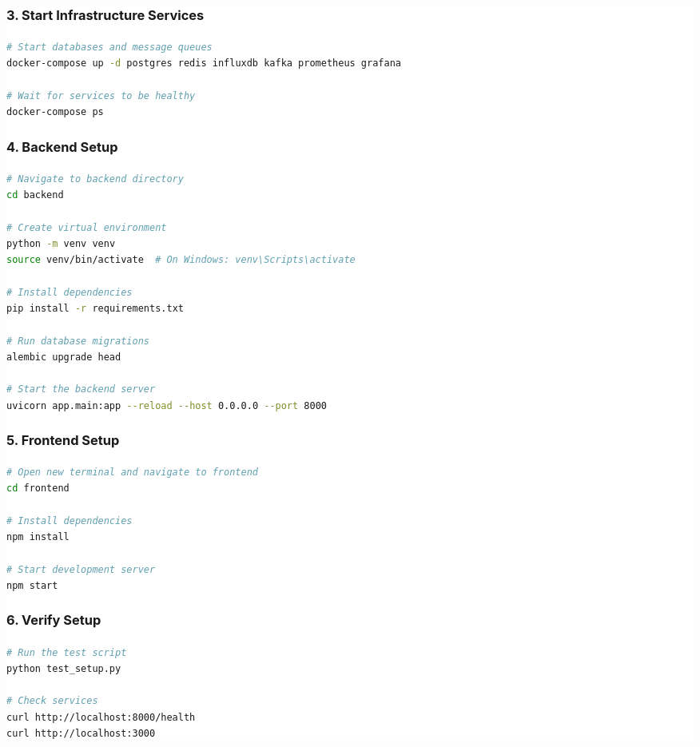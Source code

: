 ### 3. Start Infrastructure Services

```bash
# Start databases and message queues
docker-compose up -d postgres redis influxdb kafka prometheus grafana

# Wait for services to be healthy
docker-compose ps
```

### 4. Backend Setup

```bash
# Navigate to backend directory
cd backend

# Create virtual environment
python -m venv venv
source venv/bin/activate  # On Windows: venv\Scripts\activate

# Install dependencies
pip install -r requirements.txt

# Run database migrations
alembic upgrade head

# Start the backend server
uvicorn app.main:app --reload --host 0.0.0.0 --port 8000
```

### 5. Frontend Setup

```bash
# Open new terminal and navigate to frontend
cd frontend

# Install dependencies
npm install

# Start development server
npm start
```

### 6. Verify Setup

```bash
# Run the test script
python test_setup.py

# Check services
curl http://localhost:8000/health
curl http://localhost:3000
```
